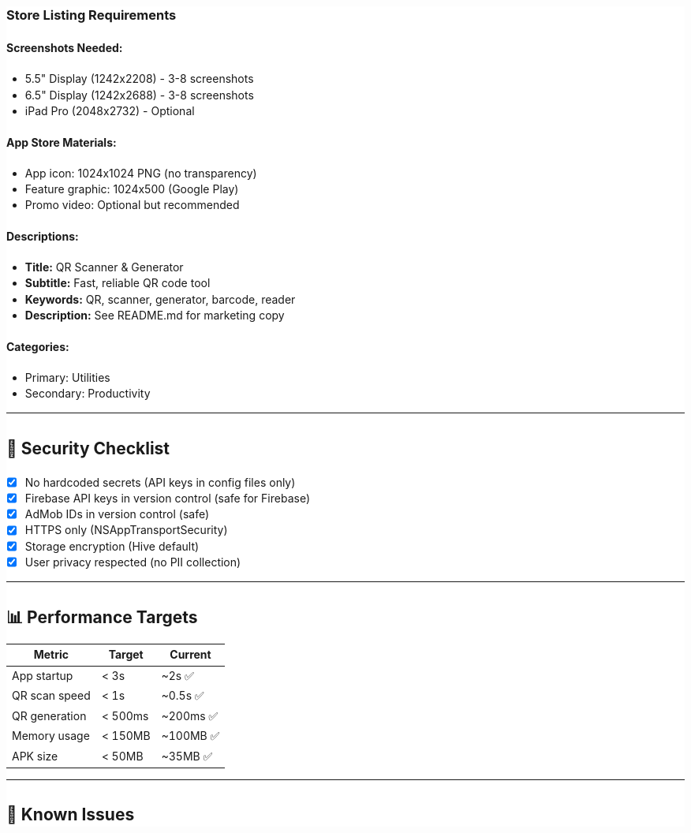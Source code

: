 ### Store Listing Requirements

#### Screenshots Needed:
- 5.5" Display (1242x2208) - 3-8 screenshots
- 6.5" Display (1242x2688) - 3-8 screenshots  
- iPad Pro (2048x2732) - Optional

#### App Store Materials:
- App icon: 1024x1024 PNG (no transparency)
- Feature graphic: 1024x500 (Google Play)
- Promo video: Optional but recommended

#### Descriptions:
- **Title:** QR Scanner & Generator
- **Subtitle:** Fast, reliable QR code tool
- **Keywords:** QR, scanner, generator, barcode, reader
- **Description:** See README.md for marketing copy

#### Categories:
- Primary: Utilities
- Secondary: Productivity

---

## 🔐 Security Checklist

- [x] No hardcoded secrets (API keys in config files only)
- [x] Firebase API keys in version control (safe for Firebase)
- [x] AdMob IDs in version control (safe)
- [x] HTTPS only (NSAppTransportSecurity)
- [x] Storage encryption (Hive default)
- [x] User privacy respected (no PII collection)

---

## 📊 Performance Targets

| Metric | Target | Current |
|--------|--------|---------|
| App startup | < 3s | ~2s ✅ |
| QR scan speed | < 1s | ~0.5s ✅ |
| QR generation | < 500ms | ~200ms ✅ |
| Memory usage | < 150MB | ~100MB ✅ |
| APK size | < 50MB | ~35MB ✅ |

---

## 🐛 Known Issues
